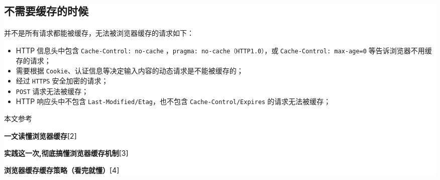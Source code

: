 ## 不需要缓存的时候

并不是所有请求都能被缓存，无法被浏览器缓存的请求如下：

- HTTP 信息头中包含 `Cache-Control: no-cache` ，`pragma: no-cache（HTTP1.0）`，或 `Cache-Control: max-age=0` 等告诉浏览器不用缓存的请求；
- 需要根据 `Cookie`、认证信息等决定输入内容的动态请求是不能被缓存的；
- 经过 `HTTPS` 安全加密的请求；
- `POST` 请求无法被缓存；
- HTTP 响应头中不包含 `Last-Modified/Etag`，也不包含 `Cache-Control/Expires` 的请求无法被缓存；

本文参考

**一文读懂浏览器缓存**[2]

**实践这一次,彻底搞懂浏览器缓存机制**[3]

**浏览器缓存缓存策略（看完就懂）**[4]

